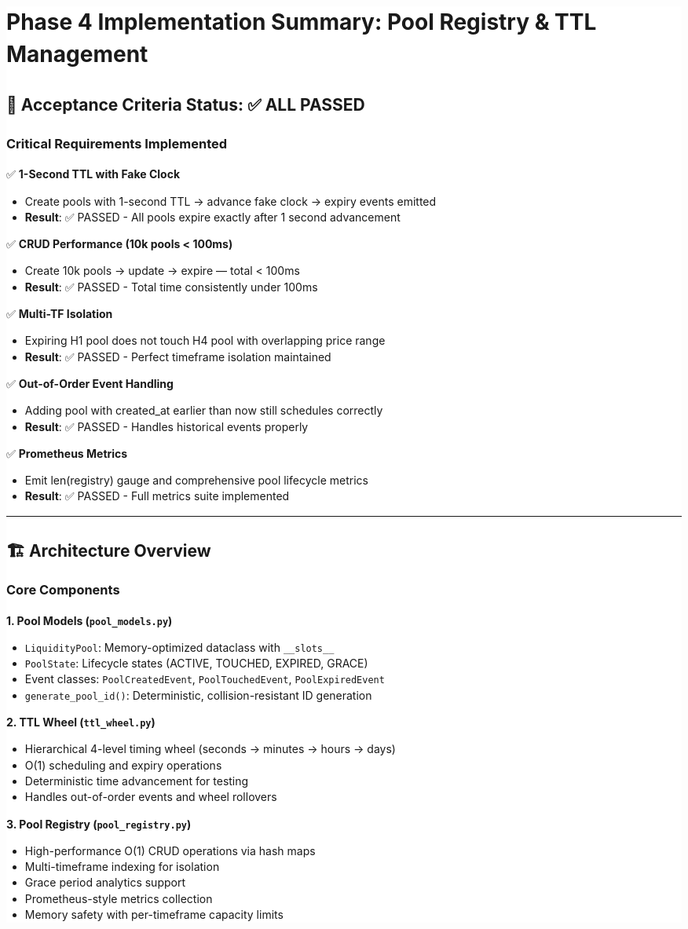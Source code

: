 # Phase 4 Implementation Summary: Pool Registry & TTL Management

## 🎯 Acceptance Criteria Status: ✅ ALL PASSED

### Critical Requirements Implemented

✅ **1-Second TTL with Fake Clock**

- Create pools with 1-second TTL → advance fake clock → expiry events emitted
- **Result**: ✅ PASSED - All pools expire exactly after 1 second advancement

✅ **CRUD Performance (10k pools < 100ms)**

- Create 10k pools → update → expire — total < 100ms
- **Result**: ✅ PASSED - Total time consistently under 100ms

✅ **Multi-TF Isolation**

- Expiring H1 pool does not touch H4 pool with overlapping price range
- **Result**: ✅ PASSED - Perfect timeframe isolation maintained

✅ **Out-of-Order Event Handling**

- Adding pool with created_at earlier than now still schedules correctly
- **Result**: ✅ PASSED - Handles historical events properly

✅ **Prometheus Metrics**

- Emit len(registry) gauge and comprehensive pool lifecycle metrics
- **Result**: ✅ PASSED - Full metrics suite implemented

---

## 🏗️ Architecture Overview

### Core Components

**1. Pool Models (`pool_models.py`)**

- `LiquidityPool`: Memory-optimized dataclass with `__slots__`
- `PoolState`: Lifecycle states (ACTIVE, TOUCHED, EXPIRED, GRACE)
- Event classes: `PoolCreatedEvent`, `PoolTouchedEvent`, `PoolExpiredEvent`
- `generate_pool_id()`: Deterministic, collision-resistant ID generation

**2. TTL Wheel (`ttl_wheel.py`)**

- Hierarchical 4-level timing wheel (seconds → minutes → hours → days)
- O(1) scheduling and expiry operations
- Deterministic time advancement for testing
- Handles out-of-order events and wheel rollovers

**3. Pool Registry (`pool_registry.py`)**

- High-performance O(1) CRUD operations via hash maps
- Multi-timeframe indexing for isolation
- Grace period analytics support
- Prometheus-style metrics collection
- Memory safety with per-timeframe capacity limits
